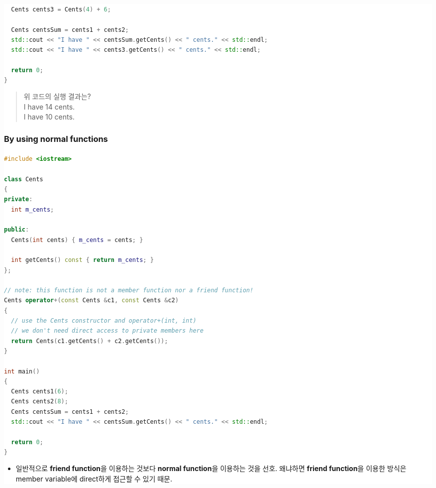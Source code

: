 ```c++
  Cents cents3 = Cents(4) + 6;

  Cents centsSum = cents1 + cents2;
  std::cout << "I have " << centsSum.getCents() << " cents." << std::endl;
  std::cout << "I have " << cents3.getCents() << " cents." << std::endl;
 
  return 0;
}
```

> 위 코드의 실행 결과는?   
> I have 14 cents.   
> I have 10 cents.

### By using normal functions

```c++
#include <iostream>

class Cents
{
private:
  int m_cents;

public:
  Cents(int cents) { m_cents = cents; }

  int getCents() const { return m_cents; }
};

// note: this function is not a member function nor a friend function!
Cents operator+(const Cents &c1, const Cents &c2)
{
  // use the Cents constructor and operator+(int, int)
  // we don't need direct access to private members here
  return Cents(c1.getCents() + c2.getCents());
}

int main()
{
  Cents cents1(6);
  Cents cents2(8);
  Cents centsSum = cents1 + cents2;
  std::cout << "I have " << centsSum.getCents() << " cents." << std::endl;

  return 0;
}
```

* 일반적으로 **friend function**을 이용하는 것보다 **normal function**을 이용하는 것을 선호. 왜냐하면 **friend function**을 이용한 방식은 member variable에 direct하게 접근할 수 있기 때문.
